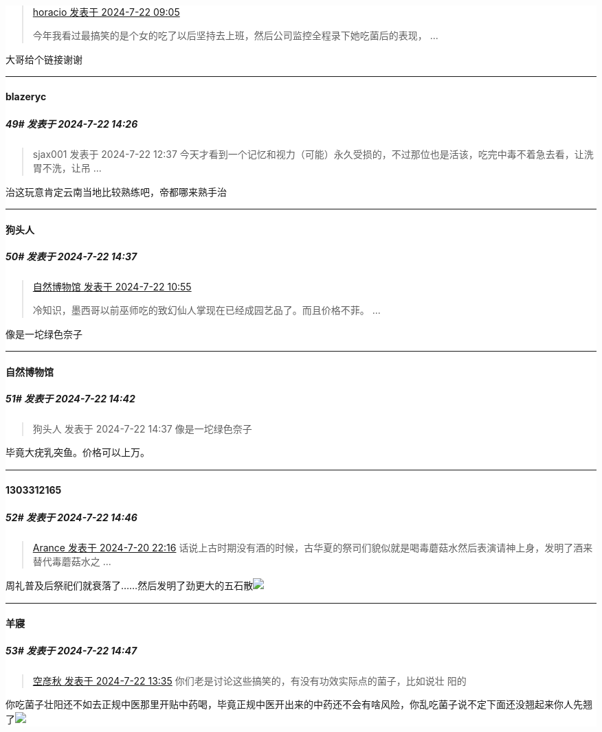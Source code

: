 <blockquote><a href="httphttps://bbs.saraba1st.com/2b/forum.php?mod=redirect&amp;goto=findpost&amp;pid=65660573&amp;ptid=2192187" target="_blank">horacio 发表于 2024-7-22 09:05</a>

今年我看过最搞笑的是个女的吃了以后坚持去上班，然后公司监控全程录下她吃菌后的表现， ...</blockquote>
大哥给个链接谢谢

*****

####  blazeryc  
##### 49#       发表于 2024-7-22 14:26

<blockquote>sjax001 发表于 2024-7-22 12:37
今天才看到一个记忆和视力（可能）永久受损的，不过那位也是活该，吃完中毒不着急去看，让洗胃不洗，让吊 ...</blockquote>
治这玩意肯定云南当地比较熟练吧，帝都哪来熟手治


*****

####  狗头人  
##### 50#       发表于 2024-7-22 14:37

<blockquote><a href="httphttps://bbs.saraba1st.com/2b/forum.php?mod=redirect&amp;goto=findpost&amp;pid=65661872&amp;ptid=2192187" target="_blank">自然博物馆 发表于 2024-7-22 10:55</a>

冷知识，墨西哥以前巫师吃的致幻仙人掌现在已经成园艺品了。而且价格不菲。 ...</blockquote>
像是一坨绿色奈子

*****

####  自然博物馆  
##### 51#       发表于 2024-7-22 14:42

<blockquote>狗头人 发表于 2024-7-22 14:37
像是一坨绿色奈子</blockquote>
毕竟大疣乳突鱼。价格可以上万。


*****

####  1303312165  
##### 52#       发表于 2024-7-22 14:46

<blockquote><a href="httphttps://bbs.saraba1st.com/2b/forum.php?mod=redirect&amp;goto=findpost&amp;pid=65648662&amp;ptid=2192187" target="_blank">Arance 发表于 2024-7-20 22:16</a>
话说上古时期没有酒的时候，古华夏的祭司们貌似就是喝毒蘑菇水然后表演请神上身，发明了酒来替代毒蘑菇水之 ...</blockquote>
周礼普及后祭祀们就衰落了……然后发明了劲更大的五石散<img src="https://static.saraba1st.com/image/smiley/face2017/068.png" referrerpolicy="no-referrer">

*****

####  羊寢  
##### 53#       发表于 2024-7-22 14:47

<blockquote><a href="httphttps://bbs.saraba1st.com/2b/forum.php?mod=redirect&amp;goto=findpost&amp;pid=65663680&amp;ptid=2192187" target="_blank">空彦秋 发表于 2024-7-22 13:35</a>
你们老是讨论这些搞笑的，有没有功效实际点的菌子，比如说壮 阳的</blockquote>
你吃菌子壮阳还不如去正规中医那里开贴中药喝，毕竟正规中医开出来的中药还不会有啥风险，你乱吃菌子说不定下面还没翘起来你人先翘了<img src="https://static.saraba1st.com/image/smiley/face2017/021.png" referrerpolicy="no-referrer">
